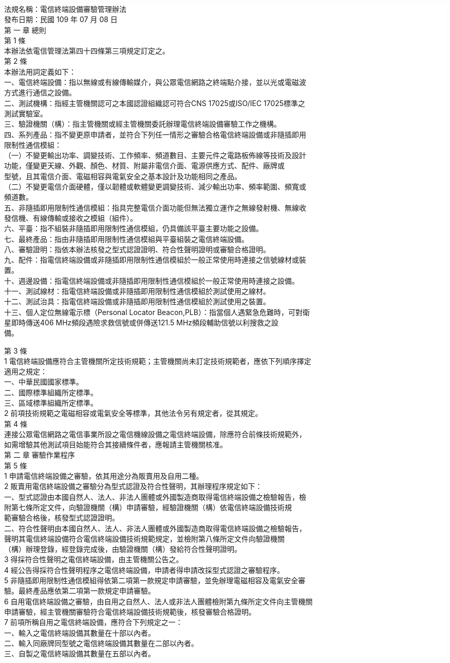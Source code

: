 法規名稱：電信終端設備審驗管理辦法  
發布日期：民國 109 年 07 月 08 日  
第 一 章 總則  
第 1 條  
本辦法依電信管理法第四十四條第三項規定訂定之。  
第 2 條  
本辦法用詞定義如下：  
一、電信終端設備：指以無線或有線傳輸媒介，與公眾電信網路之終端點介接，並以光或電磁波  
方式進行通信之設備。  
二、測試機構：指經主管機關認可之本國認證組織認可符合CNS 17025或ISO/IEC 17025標準之  
測試實驗室。  
三、驗證機關（構）：指主管機關或經主管機關委託辦理電信終端設備審驗工作之機構。  
四、系列產品：指不變更原申請者，並符合下列任一情形之審驗合格電信終端設備或非隨插即用  
限制性通信模組：  
（一）不變更輸出功率、調變技術、工作頻率、頻道數目、主要元件之電路板佈線等技術及設計  
功能，僅變更天線、外觀、顏色、材質、附屬非電信介面、電源供應方式、配件、廠牌或  
型號，且其電信介面、電磁相容與電氣安全之基本設計及功能相同之產品。  
（二）不變更電信介面硬體，僅以韌體或軟體變更調變技術、減少輸出功率、頻率範圍、頻寬或  
頻道數。  
五、非隨插即用限制性通信模組：指具完整電信介面功能但無法獨立運作之無線發射機、無線收  
發信機、有線傳輸或接收之模組（組件）。  
六、平臺：指不組裝非隨插即用限制性通信模組，仍具備該平臺主要功能之設備。  
七、最終產品：指由非隨插即用限制性通信模組與平臺組裝之電信終端設備。  
八、審驗證明：指依本辦法核發之型式認證證明、符合性聲明證明或審驗合格證明。  
九、配件：指電信終端設備或非隨插即用限制性通信模組於一般正常使用時連接之信號線材或裝  
置。  
十、週邊設備：指電信終端設備或非隨插即用限制性通信模組於一般正常使用時連接之設備。  
十一、測試線材：指電信終端設備或非隨插即用限制性通信模組於測試使用之線材。  
十二、測試治具：指電信終端設備或非隨插即用限制性通信模組於測試使用之裝置。  
十三、個人定位無線電示標（Personal Locator Beacon,PLB）：指當個人遇緊急危難時，可對衛  
星即時傳送406 MHz頻段遇險求救信號或併傳送121.5 MHz頻段輔助信號以利搜救之設  
備。  


第 3 條  
1 電信終端設備應符合主管機關所定技術規範；主管機關尚未訂定技術規範者，應依下列順序擇定  
適用之規定：  
一、中華民國國家標準。  
二、國際標準組織所定標準。  
三、區域標準組織所定標準。  
2 前項技術規範之電磁相容或電氣安全等標準，其他法令另有規定者，從其規定。  
第 4 條  
連接公眾電信網路之電信事業所設之電信機線設備之電信終端設備，除應符合前條技術規範外，  
如需增驗其他測試項目始能符合其接續條件者，應報請主管機關核准。  
第 二 章 審驗作業程序  
第 5 條  
1 申請電信終端設備之審驗，依其用途分為販賣用及自用二種。  
2 販賣用電信終端設備之審驗分為型式認證及符合性聲明，其辦理程序規定如下：  
一、型式認證由本國自然人、法人、非法人團體或外國製造商取得電信終端設備之檢驗報告，檢  
附第七條所定文件，向驗證機關（構）申請審驗，經驗證機關（構）依電信終端設備技術規  
範審驗合格後，核發型式認證證明。  
二、符合性聲明由本國自然人、法人、非法人團體或外國製造商取得電信終端設備之檢驗報告，  
聲明其電信終端設備符合電信終端設備技術規範規定，並檢附第八條所定文件向驗證機關  
（構）辦理登錄，經登錄完成後，由驗證機關（構）發給符合性聲明證明。  
3 得採符合性聲明之電信終端設備，由主管機關公告之。  
4 經公告得採符合性聲明程序之電信終端設備，申請者得申請改採型式認證之審驗程序。  
5 非隨插即用限制性通信模組得依第二項第一款規定申請審驗，並免辦理電磁相容及電氣安全審  
驗。最終產品應依第二項第一款規定申請審驗。  
6 自用電信終端設備之審驗，由自用之自然人、法人或非法人團體檢附第九條所定文件向主管機關  
申請審驗，經主管機關審驗符合電信終端設備技術規範後，核發審驗合格證明。  
7 前項所稱自用之電信終端設備，應符合下列規定之一：  
一、輸入之電信終端設備其數量在十部以內者。  
二、輸入同廠牌同型號之電信終端設備其數量在二部以內者。  
三、自製之電信終端設備其數量在五部以內者。  